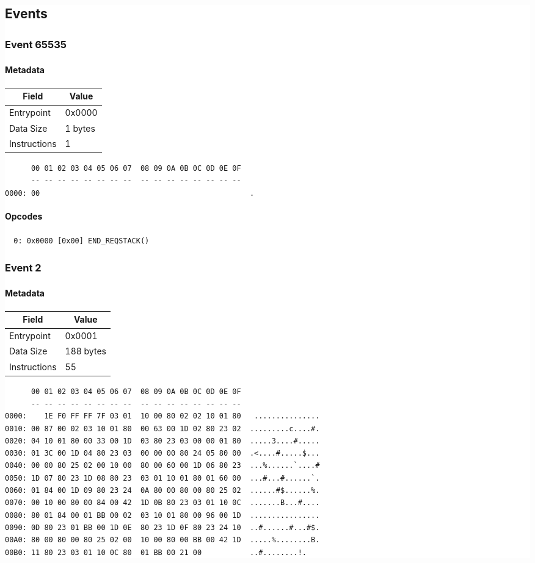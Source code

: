 ## Events

### Event 65535

#### Metadata

| Field        | Value   |
|--------------|---------|
| Entrypoint   | 0x0000  |
| Data Size    | 1 bytes |
| Instructions | 1       |

```
      00 01 02 03 04 05 06 07  08 09 0A 0B 0C 0D 0E 0F
      -- -- -- -- -- -- -- --  -- -- -- -- -- -- -- --
0000: 00                                                .               
```

#### Opcodes

```
  0: 0x0000 [0x00] END_REQSTACK()
```

### Event 2

#### Metadata

| Field        | Value     |
|--------------|-----------|
| Entrypoint   | 0x0001    |
| Data Size    | 188 bytes |
| Instructions | 55        |

```
      00 01 02 03 04 05 06 07  08 09 0A 0B 0C 0D 0E 0F
      -- -- -- -- -- -- -- --  -- -- -- -- -- -- -- --
0000:    1E F0 FF FF 7F 03 01  10 00 80 02 02 10 01 80   ...............
0010: 00 87 00 02 03 10 01 80  00 63 00 1D 02 80 23 02  .........c....#.
0020: 04 10 01 80 00 33 00 1D  03 80 23 03 00 00 01 80  .....3....#.....
0030: 01 3C 00 1D 04 80 23 03  00 00 00 80 24 05 80 00  .<....#.....$...
0040: 00 00 80 25 02 00 10 00  80 00 60 00 1D 06 80 23  ...%......`....#
0050: 1D 07 80 23 1D 08 80 23  03 01 10 01 80 01 60 00  ...#...#......`.
0060: 01 84 00 1D 09 80 23 24  0A 80 00 80 00 80 25 02  ......#$......%.
0070: 00 10 00 80 00 84 00 42  1D 0B 80 23 03 01 10 0C  .......B...#....
0080: 80 01 84 00 01 BB 00 02  03 10 01 80 00 96 00 1D  ................
0090: 0D 80 23 01 BB 00 1D 0E  80 23 1D 0F 80 23 24 10  ..#......#...#$.
00A0: 80 00 80 00 80 25 02 00  10 00 80 00 BB 00 42 1D  .....%........B.
00B0: 11 80 23 03 01 10 0C 80  01 BB 00 21 00           ..#........!.   
```
